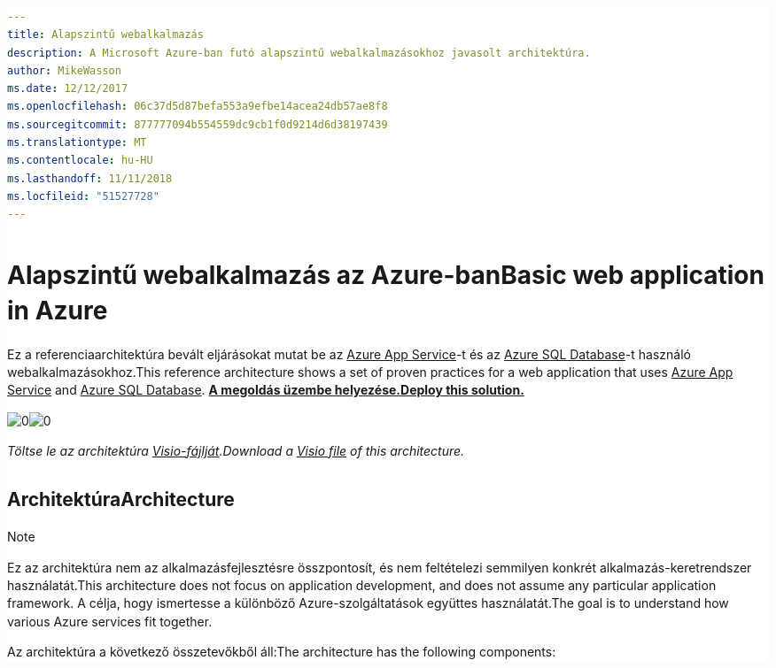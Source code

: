```yaml
---
title: Alapszintű webalkalmazás
description: A Microsoft Azure-ban futó alapszintű webalkalmazásokhoz javasolt architektúra.
author: MikeWasson
ms.date: 12/12/2017
ms.openlocfilehash: 06c37d5d87befa553a9efbe14acea24db57ae8f8
ms.sourcegitcommit: 877777094b554559dc9cb1f0d9214d6d38197439
ms.translationtype: MT
ms.contentlocale: hu-HU
ms.lasthandoff: 11/11/2018
ms.locfileid: "51527728"
---
```

# <a name="basic-web-application-in-azure"></a><span data-ttu-id="5d2c5-103">Alapszintű webalkalmazás az Azure-ban</span><span class="sxs-lookup"><span data-stu-id="5d2c5-103">Basic web application in Azure</span></span>

<span data-ttu-id="5d2c5-104">Ez a referenciaarchitektúra bevált eljárásokat mutat be az [Azure App Service][app-service]-t és az [Azure SQL Database][sql-db]-t használó webalkalmazásokhoz.</span><span class="sxs-lookup"><span data-stu-id="5d2c5-104">This reference architecture shows a set of proven practices for a web application that uses [Azure App Service][app-service] and [Azure SQL Database][sql-db].</span></span> [<span data-ttu-id="5d2c5-105">**A megoldás üzembe helyezése.**</span><span class="sxs-lookup"><span data-stu-id="5d2c5-105">**Deploy this solution.**</span></span>](#deploy-the-solution)

<span data-ttu-id="5d2c5-106">![[0]][0]</span><span class="sxs-lookup"><span data-stu-id="5d2c5-106">![[0]][0]</span></span>

<span data-ttu-id="5d2c5-107">*Töltse le az architektúra [Visio-fájlját][visio-download].*</span><span class="sxs-lookup"><span data-stu-id="5d2c5-107">*Download a [Visio file][visio-download] of this architecture.*</span></span>

## <a name="architecture"></a><span data-ttu-id="5d2c5-108">Architektúra</span><span class="sxs-lookup"><span data-stu-id="5d2c5-108">Architecture</span></span> 

> [!NOTE]
> <span data-ttu-id="5d2c5-109">Ez az architektúra nem az alkalmazásfejlesztésre összpontosít, és nem feltételezi semmilyen konkrét alkalmazás-keretrendszer használatát.</span><span class="sxs-lookup"><span data-stu-id="5d2c5-109">This architecture does not focus on application development, and does not assume any particular application framework.</span></span> <span data-ttu-id="5d2c5-110">A célja, hogy ismertesse a különböző Azure-szolgáltatások együttes használatát.</span><span class="sxs-lookup"><span data-stu-id="5d2c5-110">The goal is to understand how various Azure services fit together.</span></span>
>
>

<span data-ttu-id="5d2c5-111">Az architektúra a következő összetevőkből áll:</span><span class="sxs-lookup"><span data-stu-id="5d2c5-111">The architecture has the following components:</span></span>


[aad-auth]: /azure/app-service-mobile/app-service-mobile-how-to-configure-active-directory-authentication
[app-insights]: /azure/application-insights/app-insights-overview
[app-insights-data-rate]: /azure/application-insights/app-insights-pricing
[app-service]: https://azure.microsoft.com/documentation/services/app-service/
[app-service-auth]: /azure/app-service-api/app-service-api-authentication
[app-service-plans]: /azure/app-service/azure-web-sites-web-hosting-plans-in-depth-overview
[app-service-plans-tiers]: https://azure.microsoft.com/pricing/details/app-service/
[app-service-security]: /azure/app-service-web/web-sites-security
[app-settings]: /azure/app-service-web/web-sites-configure
[arm-template]: /azure/azure-resource-manager/resource-group-overview#resource-groups
[azure-devops]: /azure/devops/
[azure-dns]: /azure/dns/dns-overview
[custom-domain-name]: /azure/app-service-web/web-sites-custom-domain-name
[deploy]: /azure/app-service-web/web-sites-deploy
[deploy-arm-template]: /azure/resource-group-template-deploy
[deployment-slots]: /azure/app-service-web/web-sites-staged-publishing
[diagnostic-logs]: /azure/app-service-web/web-sites-enable-diagnostic-log
[kudu]: https://azure.microsoft.com/blog/windows-azure-websites-online-tools-you-should-know-about/
[monitoring-guidance]: ../../best-practices/monitoring.md
[new-relic]: https://newrelic.com/
[paas-basic-arm-template]: https://github.com/mspnp/reference-architectures/tree/master/managed-web-app/basic-web-app/Paas-Basic/Templates
[perf-analysis]: https://github.com/mspnp/performance-optimization/blob/master/Performance-Analysis-Primer.md
[rbac]: /azure/active-directory/role-based-access-control-what-is
[resource-group]: /azure/azure-resource-manager/resource-group-overview
[sla]: https://azure.microsoft.com/support/legal/sla/
[sql-audit]: /azure/sql-database/sql-database-auditing-get-started
[sql-backup]: /azure/sql-database/sql-database-business-continuity
[sql-db]: https://azure.microsoft.com/documentation/services/sql-database/
[sql-db-overview]: /azure/sql-database/sql-database-technical-overview
[sql-db-scale]: /azure/sql-database/sql-database-service-tiers#scaling-up-or-scaling-down-a-single-database
[sql-db-service-tiers]: /azure/sql-database/sql-database-service-tiers
[sql-db-v12]: /azure/sql-database/sql-database-features
[sql-dtu]: /azure/sql-database/sql-database-service-tiers
[sql-human-error]: /azure/sql-database/sql-database-business-continuity#recover-a-database-after-a-user-or-application-error
[sql-outage-recovery]: /azure/sql-database/sql-database-business-continuity#recover-a-database-to-another-region-from-an-azure-regional-data-center-outage
[ssl-redirect]: /azure/app-service-web/web-sites-configure-ssl-certificate#bkmk_enforce
[sql-resource-limits]: /azure/sql-database/sql-database-resource-limits
[ssl-cert]: /azure/app-service-web/web-sites-purchase-ssl-web-site
[troubleshoot-blade]: https://azure.microsoft.com/updates/self-service-troubleshooting-for-app-service-web-apps-customers/
[tfs]: /tfs/index
[troubleshoot-web-app]: /azure/app-service-web/web-sites-dotnet-troubleshoot-visual-studio
[visio-download]: https://archcenter.blob.core.windows.net/cdn/app-service-reference-architectures.vsdx
[web-app-autoscale]: /azure/app-service-web/web-sites-scale
[web-app-backup]: /azure/app-service-web/web-sites-backup
[web-app-log-stream]: /azure/app-service-web/web-sites-enable-diagnostic-log#streamlogs
[0]: ./images/basic-web-app.png "Alapszintű Azure-webalkalmazások architektúrája"
[1]: ./images/paas-basic-web-app-staging-slots.png "Váltás az éles és az előkészítési környezetek pontjai között"